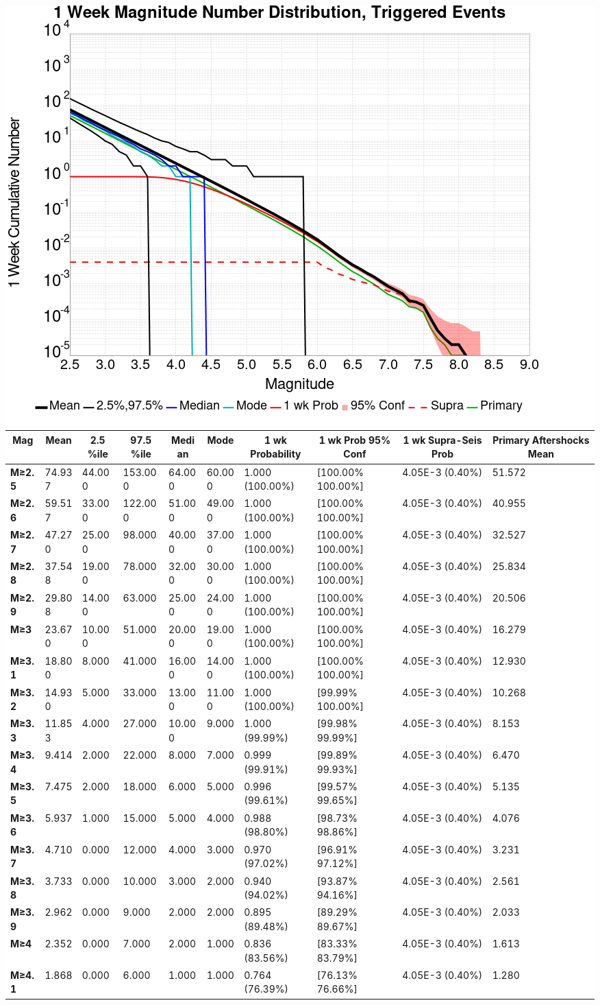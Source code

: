 ![MFD Plot](plots/1wk_mag_num_cumulative_triggered.png)

| Mag | Mean | 2.5 %ile | 97.5 %ile | Median | Mode | 1 wk Probability | 1 wk Prob 95% Conf | 1 wk Supra-Seis Prob | Primary Aftershocks Mean |
|-----|-----|-----|-----|-----|-----|-----|-----|-----|-----|
| **M&ge;2.5** | 74.937 | 44.000 | 153.000 | 64.000 | 60.000 | 1.000 (100.00%) | [100.00% 100.00%] | 4.05E-3 (0.40%) | 51.572 |
| **M&ge;2.6** | 59.517 | 33.000 | 122.000 | 51.000 | 49.000 | 1.000 (100.00%) | [100.00% 100.00%] | 4.05E-3 (0.40%) | 40.955 |
| **M&ge;2.7** | 47.270 | 25.000 | 98.000 | 40.000 | 37.000 | 1.000 (100.00%) | [100.00% 100.00%] | 4.05E-3 (0.40%) | 32.527 |
| **M&ge;2.8** | 37.548 | 19.000 | 78.000 | 32.000 | 30.000 | 1.000 (100.00%) | [100.00% 100.00%] | 4.05E-3 (0.40%) | 25.834 |
| **M&ge;2.9** | 29.808 | 14.000 | 63.000 | 25.000 | 24.000 | 1.000 (100.00%) | [100.00% 100.00%] | 4.05E-3 (0.40%) | 20.506 |
| **M&ge;3** | 23.670 | 10.000 | 51.000 | 20.000 | 19.000 | 1.000 (100.00%) | [100.00% 100.00%] | 4.05E-3 (0.40%) | 16.279 |
| **M&ge;3.1** | 18.800 | 8.000 | 41.000 | 16.000 | 14.000 | 1.000 (100.00%) | [100.00% 100.00%] | 4.05E-3 (0.40%) | 12.930 |
| **M&ge;3.2** | 14.930 | 5.000 | 33.000 | 13.000 | 11.000 | 1.000 (100.00%) | [99.99% 100.00%] | 4.05E-3 (0.40%) | 10.268 |
| **M&ge;3.3** | 11.853 | 4.000 | 27.000 | 10.000 | 9.000 | 1.000 (99.99%) | [99.98% 99.99%] | 4.05E-3 (0.40%) | 8.153 |
| **M&ge;3.4** | 9.414 | 2.000 | 22.000 | 8.000 | 7.000 | 0.999 (99.91%) | [99.89% 99.93%] | 4.05E-3 (0.40%) | 6.470 |
| **M&ge;3.5** | 7.475 | 2.000 | 18.000 | 6.000 | 5.000 | 0.996 (99.61%) | [99.57% 99.65%] | 4.05E-3 (0.40%) | 5.135 |
| **M&ge;3.6** | 5.937 | 1.000 | 15.000 | 5.000 | 4.000 | 0.988 (98.80%) | [98.73% 98.86%] | 4.05E-3 (0.40%) | 4.076 |
| **M&ge;3.7** | 4.710 | 0.000 | 12.000 | 4.000 | 3.000 | 0.970 (97.02%) | [96.91% 97.12%] | 4.05E-3 (0.40%) | 3.231 |
| **M&ge;3.8** | 3.733 | 0.000 | 10.000 | 3.000 | 2.000 | 0.940 (94.02%) | [93.87% 94.16%] | 4.05E-3 (0.40%) | 2.561 |
| **M&ge;3.9** | 2.962 | 0.000 | 9.000 | 2.000 | 2.000 | 0.895 (89.48%) | [89.29% 89.67%] | 4.05E-3 (0.40%) | 2.033 |
| **M&ge;4** | 2.352 | 0.000 | 7.000 | 2.000 | 1.000 | 0.836 (83.56%) | [83.33% 83.79%] | 4.05E-3 (0.40%) | 1.613 |
| **M&ge;4.1** | 1.868 | 0.000 | 6.000 | 1.000 | 1.000 | 0.764 (76.39%) | [76.13% 76.66%] | 4.05E-3 (0.40%) | 1.280 |